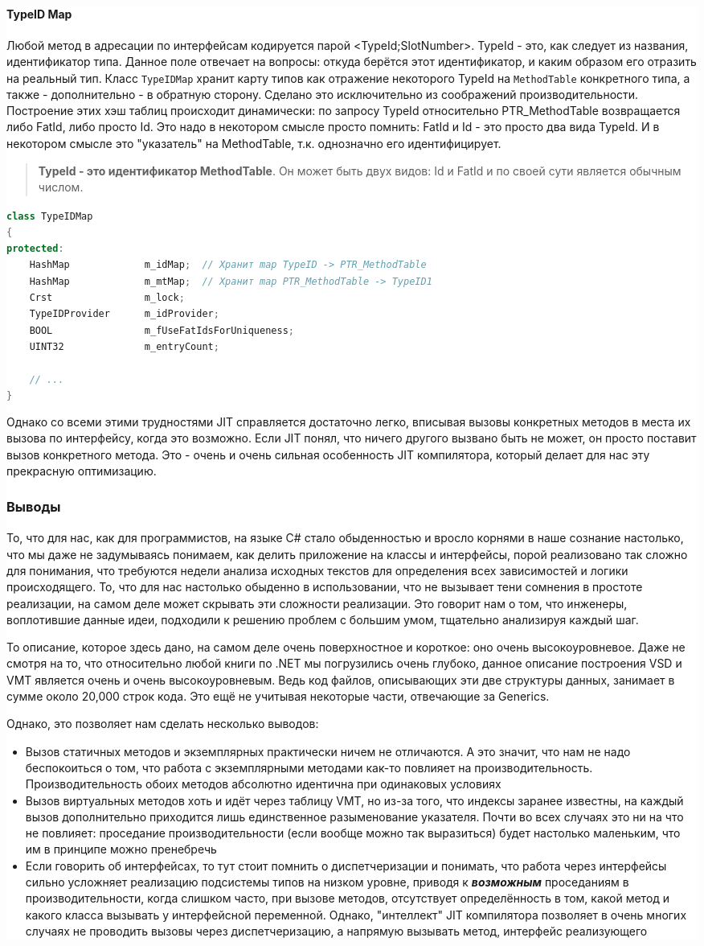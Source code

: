 #### TypeID Map

Любой метод в адресации по интерфейсам кодируется парой <TypeId;SlotNumber>. TypeId - это, как следует из названия, идентификатор типа. Данное поле отвечает на вопросы: откуда берётся этот идентификатор, и каким образом его отразить на реальный тип.
Класс `TypeIDMap` хранит карту типов как отражение некоторого TypeId на `MethodTable` конкретного типа, а также - дополнительно - в обратную сторону. Сделано это исключительно из соображений производительности. Построение этих хэш таблиц происходит динамически: по запросу TypeId относительно PTR_MethodTable возвращается либо FatId, либо просто Id. Это надо в некотором смысле просто помнить: FatId и Id - это просто два вида TypeId. И в некотором смысле это "указатель" на MethodTable, т.к. однозначно его идентифицирует.

> **TypeId - это идентификатор MethodTable**. Он может быть двух видов: Id и FatId и по своей сути является обычным числом.

```csharp
class TypeIDMap
{
protected:
    HashMap             m_idMap;  // Хранит map TypeID -> PTR_MethodTable
    HashMap             m_mtMap;  // Хранит map PTR_MethodTable -> TypeID1
    Crst                m_lock;
    TypeIDProvider      m_idProvider;
    BOOL                m_fUseFatIdsForUniqueness;
    UINT32              m_entryCount;

    // ...
}
```

Однако со всеми этими трудностями JIT справляется достаточно легко, вписывая вызовы конкретных методов в места их вызова по интерфейсу, когда это возможно. Если JIT понял, что ничего другого вызвано быть не может, он просто поставит вызов конкретного метода. Это - очень и очень сильная особенность JIT компилятора, который делает для нас эту прекрасную оптимизацию.

### Выводы

То, что для нас, как для программистов, на языке C# стало обыденностью и вросло корнями в наше сознание настолько, что мы даже не задумываясь понимаем, как делить приложение на классы и интерфейсы, порой реализовано так сложно для понимания, что требуются недели анализа исходных текстов для определения всех зависимостей и логики происходящего. То, что для нас настолько обыденно в использовании, что не вызывает тени сомнения в простоте реализации, на самом деле может скрывать эти сложности реализации. Это говорит нам о том, что инженеры, воплотившие данные идеи, подходили к решению проблем с большим умом, тщательно анализируя каждый шаг. 

То описание, которое здесь дано, на самом деле очень поверхностное и короткое: оно очень высокоуровневое. Даже не смотря на то, что относительно любой книги по .NET мы погрузились очень глубоко, данное описание построения VSD и VMT является очень и очень высокоуровневым. Ведь код файлов, описывающих эти две структуры данных, занимает в сумме около 20,000 строк кода. Это ещё не учитывая некоторые части, отвечающие за Generics.

Однако, это позволяет нам сделать несколько выводов:

  - Вызов статичных методов и экземплярных практически ничем не отличаются. А это значит, что нам не надо беспокоиться о том, что работа с экземплярными методами как-то повлияет на производительность. Производительность обоих методов абсолютно идентична при одинаковых условиях
  - Вызов виртуальных методов хоть и идёт через таблицу VMT, но из-за того, что индексы заранее известны, на каждый вызов дополнительно приходится лишь единственное разыменование указателя. Почти во всех случаях это ни на что не повлияет: проседание производительности (если вообще можно так выразиться) будет настолько маленьким, что им в принципе можно пренебречь
  - Если говорить об интерфейсах, то тут стоит помнить о диспетчеризации и понимать, что работа через интерфейсы сильно усложняет реализацию подсистемы типов на низком уровне, приводя к ***возможным*** проседаниям в производительности, когда слишком часто, при вызове методов, отсутствует определённость в том, какой метод и какого класса вызывать у интерфейсной переменной. Однако, "интеллект" JIT компилятора позволяет в очень многих случаях не проводить вызовы через диспетчеризацию, а напрямую вызывать метод, интерфейс реализующего